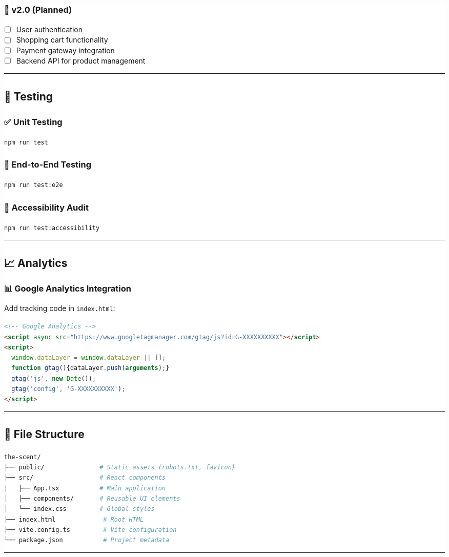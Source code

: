 ### 🚀 v2.0 (Planned)  
- [ ] User authentication  
- [ ] Shopping cart functionality  
- [ ] Payment gateway integration  
- [ ] Backend API for product management  

---

## 🧪 Testing  

### ✅ Unit Testing  

```bash
npm run test
```

### 🧪 End-to-End Testing  

```bash
npm run test:e2e
```

### 🧪 Accessibility Audit  

```bash
npm run test:accessibility
```

---

## 📈 Analytics  

### 📊 Google Analytics Integration  

Add tracking code in `index.html`:  
```html
<!-- Google Analytics -->
<script async src="https://www.googletagmanager.com/gtag/js?id=G-XXXXXXXXXX"></script>
<script>
  window.dataLayer = window.dataLayer || [];
  function gtag(){dataLayer.push(arguments);}
  gtag('js', new Date());
  gtag('config', 'G-XXXXXXXXXX');
</script>
```

---

## 📁 File Structure  

```bash
the-scent/
├── public/               # Static assets (robots.txt, favicon)  
├── src/                  # React components  
│   ├── App.tsx           # Main application  
│   ├── components/       # Reusable UI elements  
│   └── index.css         # Global styles  
├── index.html             # Root HTML  
├── vite.config.ts         # Vite configuration  
└── package.json           # Project metadata  
```

---
